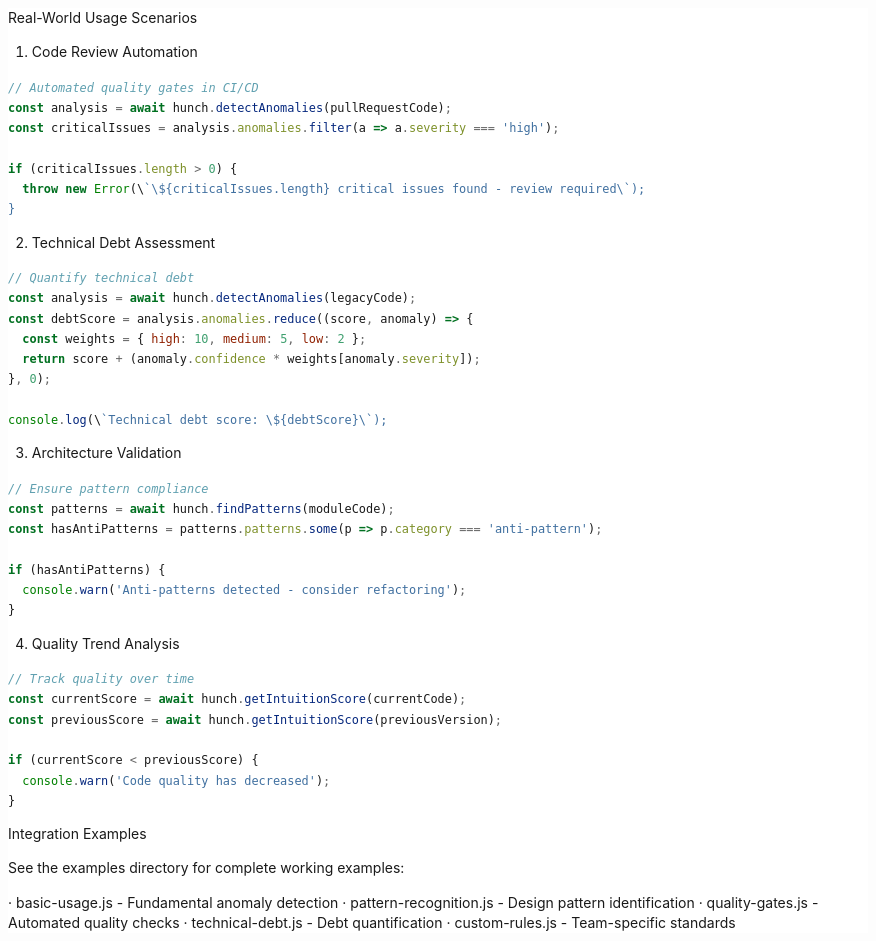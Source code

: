 Real-World Usage Scenarios

1. Code Review Automation

```javascript
// Automated quality gates in CI/CD
const analysis = await hunch.detectAnomalies(pullRequestCode);
const criticalIssues = analysis.anomalies.filter(a => a.severity === 'high');

if (criticalIssues.length > 0) {
  throw new Error(\`\${criticalIssues.length} critical issues found - review required\`);
}
```

2. Technical Debt Assessment

```javascript
// Quantify technical debt
const analysis = await hunch.detectAnomalies(legacyCode);
const debtScore = analysis.anomalies.reduce((score, anomaly) => {
  const weights = { high: 10, medium: 5, low: 2 };
  return score + (anomaly.confidence * weights[anomaly.severity]);
}, 0);

console.log(\`Technical debt score: \${debtScore}\`);
```

3. Architecture Validation

```javascript
// Ensure pattern compliance
const patterns = await hunch.findPatterns(moduleCode);
const hasAntiPatterns = patterns.patterns.some(p => p.category === 'anti-pattern');

if (hasAntiPatterns) {
  console.warn('Anti-patterns detected - consider refactoring');
}
```

4. Quality Trend Analysis

```javascript
// Track quality over time
const currentScore = await hunch.getIntuitionScore(currentCode);
const previousScore = await hunch.getIntuitionScore(previousVersion);

if (currentScore < previousScore) {
  console.warn('Code quality has decreased');
}
```

Integration Examples

See the examples directory for complete working examples:

· basic-usage.js - Fundamental anomaly detection
· pattern-recognition.js - Design pattern identification
· quality-gates.js - Automated quality checks
· technical-debt.js - Debt quantification
· custom-rules.js - Team-specific standards
